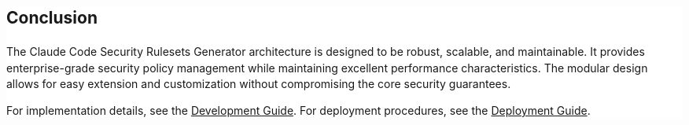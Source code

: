 ## Conclusion

The Claude Code Security Rulesets Generator architecture is designed to be robust, scalable, and maintainable. It provides enterprise-grade security policy management while maintaining excellent performance characteristics. The modular design allows for easy extension and customization without compromising the core security guarantees.

For implementation details, see the [Development Guide](docs/DEVELOPMENT.md).
For deployment procedures, see the [Deployment Guide](DEPLOYMENT.md).